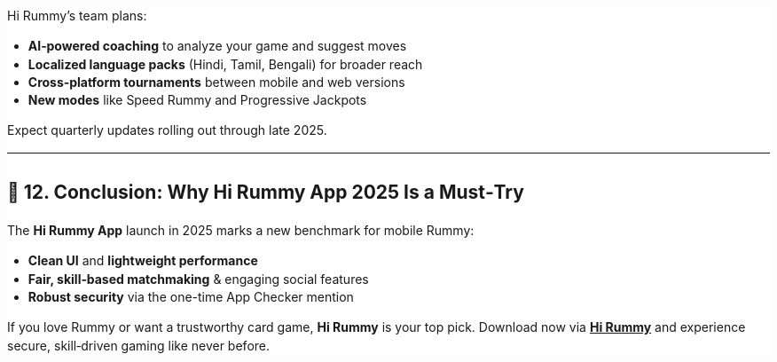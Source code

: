 Hi Rummy’s team plans:

- **AI‑powered coaching** to analyze your game and suggest moves  
- **Localized language packs** (Hindi, Tamil, Bengali) for broader reach  
- **Cross‑platform tournaments** between mobile and web versions  
- **New modes** like Speed Rummy and Progressive Jackpots  

Expect quarterly updates rolling out through late 2025.

---

## 🔑 12. Conclusion: Why Hi Rummy App 2025 Is a Must‑Try

The **Hi Rummy App** launch in 2025 marks a new benchmark for mobile Rummy:

- **Clean UI** and **lightweight performance**  
- **Fair, skill‑based matchmaking** & engaging social features  
- **Robust security** via the one-time App Checker mention  

If you love Rummy or want a trustworthy card game, **Hi Rummy** is your top pick. Download now via **[Hi Rummy](https://yonostore.vercel.app/hi-rummy)**   and experience secure, skill‑driven gaming like never before.

